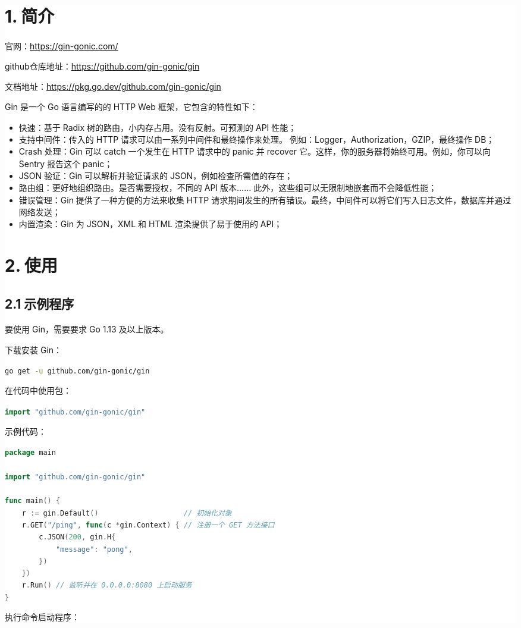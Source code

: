 # 1. 简介

官网：https://gin-gonic.com/

github仓库地址：https://github.com/gin-gonic/gin

文档地址：https://pkg.go.dev/github.com/gin-gonic/gin

Gin 是一个 Go 语言编写的的 HTTP Web 框架，它包含的特性如下：

* 快速：基于 Radix 树的路由，小内存占用。没有反射。可预测的 API 性能；
* 支持中间件：传入的 HTTP 请求可以由一系列中间件和最终操作来处理。 例如：Logger，Authorization，GZIP，最终操作 DB；
* Crash 处理：Gin 可以 catch 一个发生在 HTTP 请求中的 panic 并 recover 它。这样，你的服务器将始终可用。例如，你可以向 Sentry 报告这个 panic；
* JSON 验证：Gin 可以解析并验证请求的 JSON，例如检查所需值的存在；
* 路由组：更好地组织路由。是否需要授权，不同的 API 版本…… 此外，这些组可以无限制地嵌套而不会降低性能；
* 错误管理：Gin 提供了一种方便的方法来收集 HTTP 请求期间发生的所有错误。最终，中间件可以将它们写入日志文件，数据库并通过网络发送；
* 内置渲染：Gin 为 JSON，XML 和 HTML 渲染提供了易于使用的 API；

# 2. 使用

## 2.1 示例程序

要使用 Gin，需要要求 Go 1.13 及以上版本。

下载安装 Gin：

```bash
go get -u github.com/gin-gonic/gin
```

在代码中使用包：

```go
import "github.com/gin-gonic/gin"
```

示例代码：

```go
package main

import "github.com/gin-gonic/gin"

func main() {
	r := gin.Default()                    // 初始化对象
	r.GET("/ping", func(c *gin.Context) { // 注册一个 GET 方法接口
		c.JSON(200, gin.H{
			"message": "pong",
		})
	})
	r.Run() // 监听并在 0.0.0.0:8080 上启动服务
}
```

执行命令启动程序：
